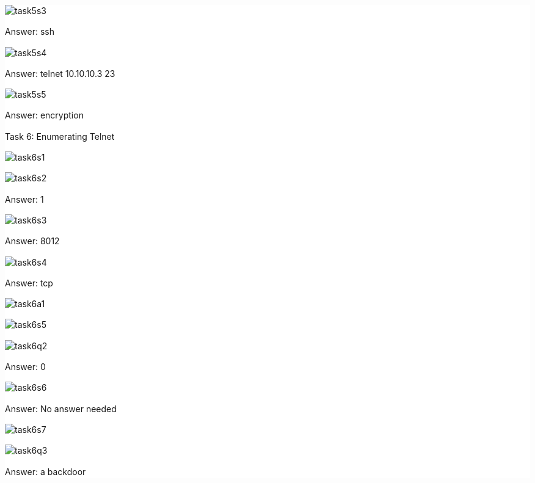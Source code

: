 ![task5s3](https://user-images.githubusercontent.com/97130195/164992124-78e165dd-7b77-4e6c-aeae-c805482c3580.png)

Answer: ssh

![task5s4](https://user-images.githubusercontent.com/97130195/164992130-84c6cda8-ad50-4cfb-8e29-7341c3e62757.png)

Answer: telnet 10.10.10.3 23

![task5s5](https://user-images.githubusercontent.com/97130195/164992138-99f4e691-9b85-4524-b761-c4a05888e9ad.png)

Answer: encryption

Task 6: Enumerating Telnet

![task6s1](https://user-images.githubusercontent.com/97130195/164992173-c8a59f29-6a38-4a04-b6a2-03c1aeba431c.png)

![task6s2](https://user-images.githubusercontent.com/97130195/164992183-b8159e6d-c8e6-4a38-b386-1f3b23bb3301.png)




Answer: 1

![task6s3](https://user-images.githubusercontent.com/97130195/164992214-9fa06c52-c04c-4e55-8db1-3a6a2dd5c05a.png)




Answer: 8012

![task6s4](https://user-images.githubusercontent.com/97130195/164992246-bac10239-14eb-4e66-986f-0198f43d0522.png)




Answer: tcp 

![task6a1](https://user-images.githubusercontent.com/97130195/164995290-33599266-80ee-4d04-8be6-e132b3159e8d.png)



![task6s5](https://user-images.githubusercontent.com/97130195/164992251-30161831-f616-4b8a-9fbe-c09d202080a6.png)

![task6q2](https://user-images.githubusercontent.com/97130195/164995297-5381de56-eabe-438a-80ae-8a746fe7b8e9.png)



Answer: 0

![task6s6](https://user-images.githubusercontent.com/97130195/164992256-06ce41ce-9435-4476-8ff4-4d89a7918092.png)

Answer: No answer needed

![task6s7](https://user-images.githubusercontent.com/97130195/164992275-536c6c66-2993-473c-9c0a-fb567dc583da.png)


![task6q3](https://user-images.githubusercontent.com/97130195/164995336-ab62291f-5951-4542-96fa-91d2b7d9eb75.png)


Answer: a backdoor
